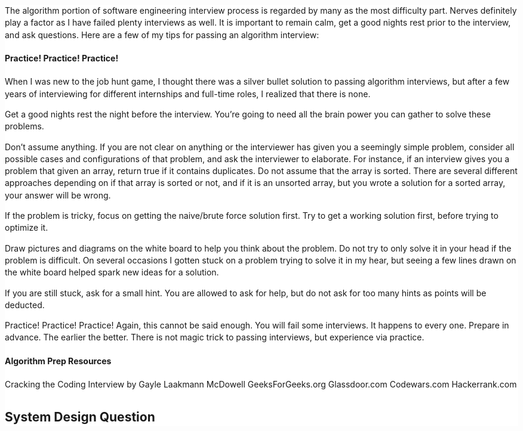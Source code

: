 The algorithm portion of software engineering interview process is regarded by many as the most difficulty part.
Nerves definitely play a factor as I have failed plenty interviews as well. It is important to remain calm, get a good
nights rest prior to the interview, and ask questions. Here are a few of my tips for passing an algorithm interview:

#### Practice! Practice! Practice!
When I was new to the job hunt game, I thought there was a silver bullet solution to passing algorithm interviews,
but after a few years of interviewing for different internships and full-time roles, I realized that there is none.

Get a good nights rest the night before the interview. You’re going to need all the brain power you can gather to solve
these problems.

Don’t assume anything. If you are not clear on anything or the interviewer has given you a seemingly simple problem,
consider all possible cases and configurations of that problem, and ask the interviewer to elaborate. For instance,
if an interview gives you a problem that given an array, return true if it contains duplicates. Do not assume that the
array is sorted. There are several different approaches depending on if that array is sorted or not, and if it is an
unsorted array, but you wrote a solution for a sorted array, your answer will be wrong.

If the problem is tricky, focus on getting the naive/brute force solution first. Try to get a working solution first,
before trying to optimize it.

Draw pictures and diagrams on the white board to help you think about the problem. Do not try to only solve it in your
head if the problem is difficult. On several occasions I gotten stuck on a problem trying to solve it in my hear,
but seeing a few lines drawn on the white board helped spark new ideas for a solution.

If you are still stuck, ask for a small hint. You are allowed to ask for help, but do not ask for too many hints as
points will be deducted.

Practice! Practice! Practice! Again, this cannot be said enough. You will fail some interviews. It happens to every one.
Prepare in advance. The earlier the better. There is not magic trick to passing interviews, but experience via practice.

#### Algorithm Prep Resources

Cracking the Coding Interview by Gayle Laakmann McDowell
GeeksForGeeks.org
Glassdoor.com
Codewars.com
Hackerrank.com

## System Design Question
